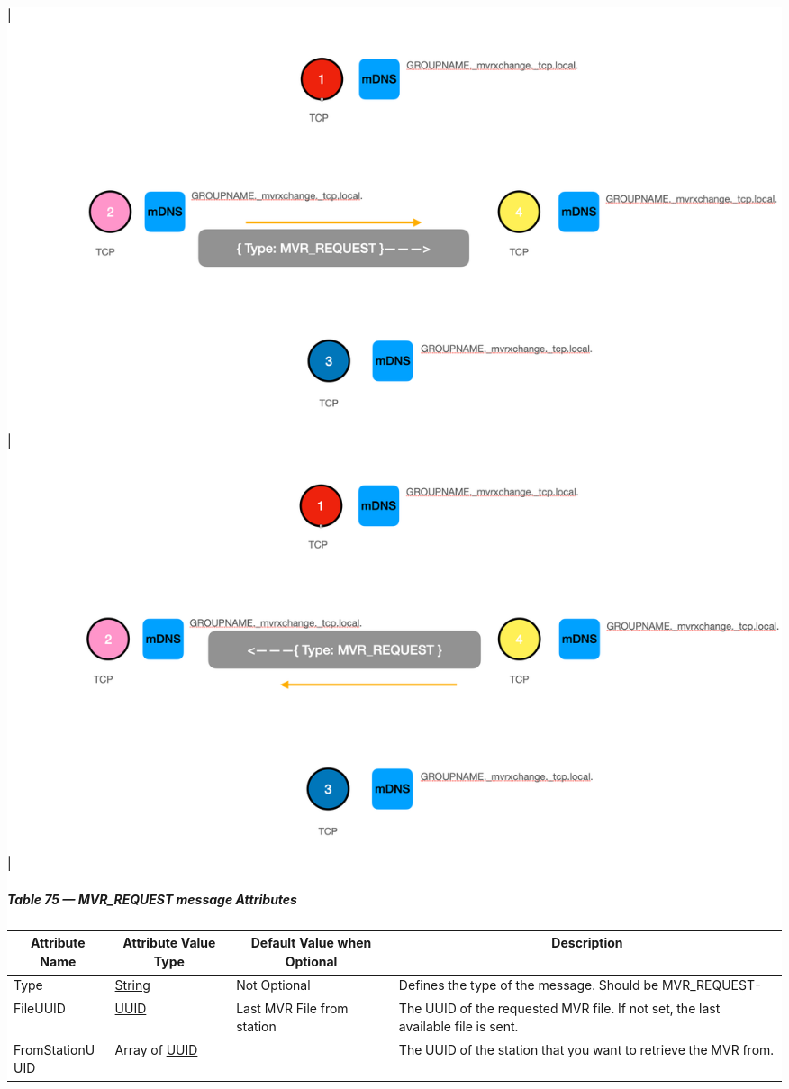 | ![media/MVR_Request_mDNS3.png](media/MVR_Request_mDNS3.png)  |  ![media/MVR_Request_mDNS4.png](media/MVR_Request_mDNS4.png) |

##### Table 75 — *MVR_REQUEST message Attributes*

| Attribute Name | Attribute Value Type                | Default Value when Optional | Description                                                                   |
| -------------- | ----------------------------------- | --------------------------- | ----------------------------------------------------------------------------- |
| Type       | [String](#user-content-attrtype-string)                              | Not Optional                | Defines the type of the message. Should be MVR_REQUEST-                           |
| FileUUID      | [UUID](#user-content-attrtype-uuid) |   Last MVR File from station                          | The UUID of the requested MVR file. If not set, the last available file is sent. |
| FromStationUUID      | Array of [UUID](#user-content-attrtype-uuid) |                             | The UUID of the station that you want to retrieve the MVR from. |

